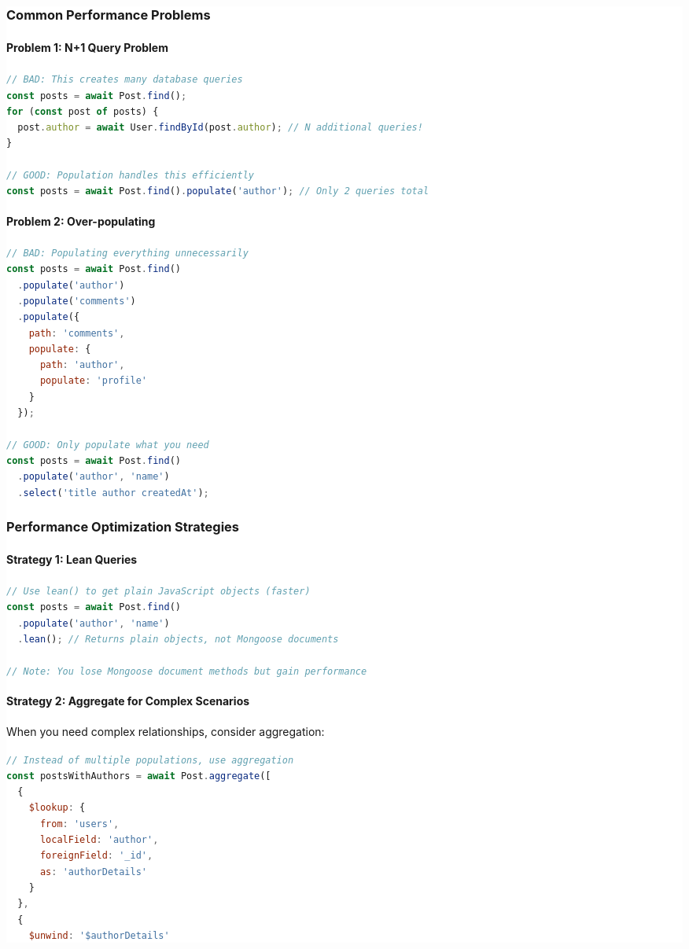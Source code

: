 ### Common Performance Problems

#### Problem 1: N+1 Query Problem

```javascript
// BAD: This creates many database queries
const posts = await Post.find();
for (const post of posts) {
  post.author = await User.findById(post.author); // N additional queries!
}

// GOOD: Population handles this efficiently
const posts = await Post.find().populate('author'); // Only 2 queries total
```

#### Problem 2: Over-populating

```javascript
// BAD: Populating everything unnecessarily
const posts = await Post.find()
  .populate('author')
  .populate('comments')
  .populate({
    path: 'comments',
    populate: {
      path: 'author',
      populate: 'profile'
    }
  });

// GOOD: Only populate what you need
const posts = await Post.find()
  .populate('author', 'name')
  .select('title author createdAt');
```

### Performance Optimization Strategies

#### Strategy 1: Lean Queries

```javascript
// Use lean() to get plain JavaScript objects (faster)
const posts = await Post.find()
  .populate('author', 'name')
  .lean(); // Returns plain objects, not Mongoose documents

// Note: You lose Mongoose document methods but gain performance
```

#### Strategy 2: Aggregate for Complex Scenarios

When you need complex relationships, consider aggregation:

```javascript
// Instead of multiple populations, use aggregation
const postsWithAuthors = await Post.aggregate([
  {
    $lookup: {
      from: 'users',
      localField: 'author',
      foreignField: '_id',
      as: 'authorDetails'
    }
  },
  {
    $unwind: '$authorDetails'
```